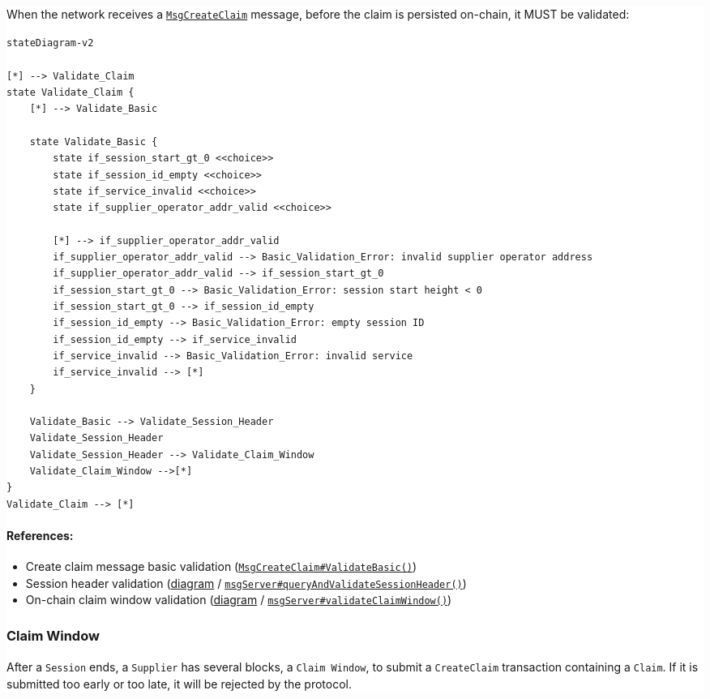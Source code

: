 When the network receives a [`MsgCreateClaim`](#TODO_link_to_MsgCreateClaim) message, before the claim is persisted
on-chain, it MUST be validated:

```mermaid
stateDiagram-v2

[*] --> Validate_Claim
state Validate_Claim {
    [*] --> Validate_Basic

    state Validate_Basic {
        state if_session_start_gt_0 <<choice>>
        state if_session_id_empty <<choice>>
        state if_service_invalid <<choice>>
        state if_supplier_operator_addr_valid <<choice>>

        [*] --> if_supplier_operator_addr_valid
        if_supplier_operator_addr_valid --> Basic_Validation_Error: invalid supplier operator address
        if_supplier_operator_addr_valid --> if_session_start_gt_0
        if_session_start_gt_0 --> Basic_Validation_Error: session start height < 0
        if_session_start_gt_0 --> if_session_id_empty
        if_session_id_empty --> Basic_Validation_Error: empty session ID
        if_session_id_empty --> if_service_invalid
        if_service_invalid --> Basic_Validation_Error: invalid service
        if_service_invalid --> [*]
    }

    Validate_Basic --> Validate_Session_Header
    Validate_Session_Header
    Validate_Session_Header --> Validate_Claim_Window
    Validate_Claim_Window -->[*]
}
Validate_Claim --> [*]
```

#### References:

- Create claim message basic
  validation ([`MsgCreateClaim#ValidateBasic()`](https://github.com/pokt-network/poktroll/blob/main/x/proof/types/message_create_claim.go))
- Session header
  validation ([diagram](#session-header-validation) / [`msgServer#queryAndValidateSessionHeader()`](https://github.com/pokt-network/poktroll/blob/main/x/proof/keeper/session.go))
- On-chain claim window
  validation ([diagram](#TODO) / [`msgServer#validateClaimWindow()`](https://github.com/pokt-network/poktroll/blob/main/x/proof/keeper/session.go))

### Claim Window

After a `Session` ends, a `Supplier` has several blocks, a `Claim Window`, to submit
a `CreateClaim` transaction containing a `Claim`. If it is submitted too early
or too late, it will be rejected by the protocol.
